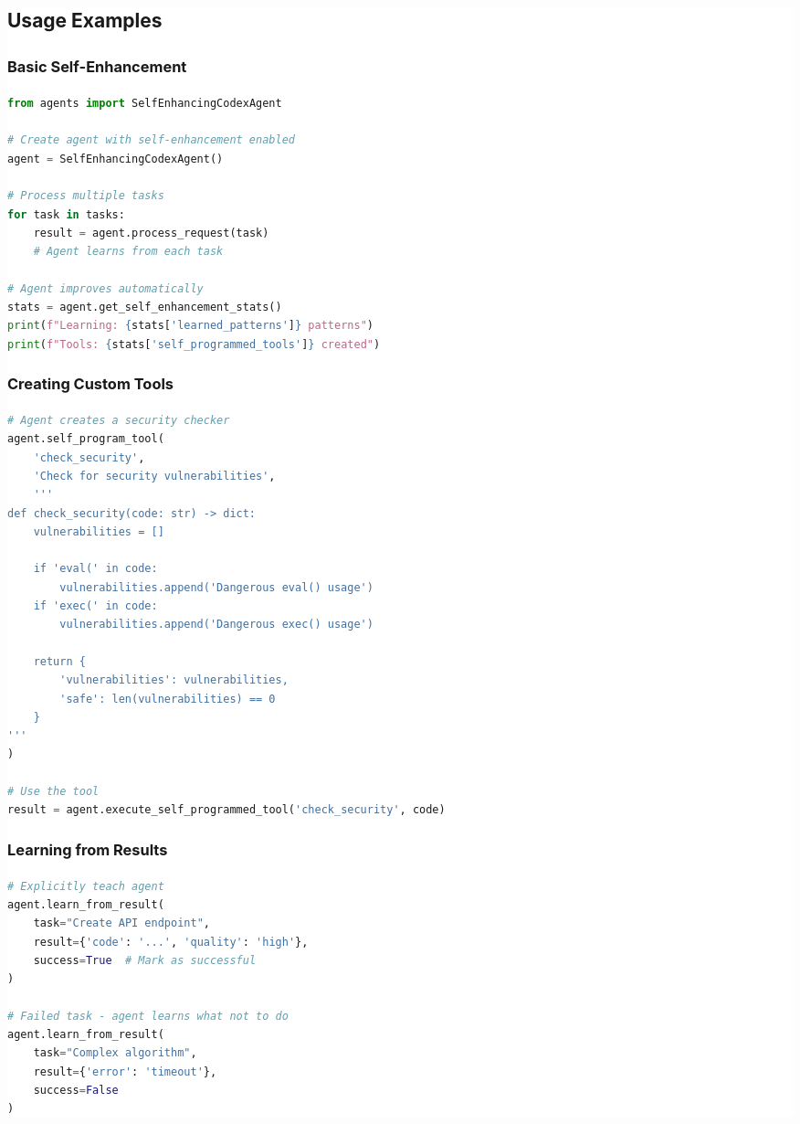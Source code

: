 ## Usage Examples

### Basic Self-Enhancement

```python
from agents import SelfEnhancingCodexAgent

# Create agent with self-enhancement enabled
agent = SelfEnhancingCodexAgent()

# Process multiple tasks
for task in tasks:
    result = agent.process_request(task)
    # Agent learns from each task

# Agent improves automatically
stats = agent.get_self_enhancement_stats()
print(f"Learning: {stats['learned_patterns']} patterns")
print(f"Tools: {stats['self_programmed_tools']} created")
```

### Creating Custom Tools

```python
# Agent creates a security checker
agent.self_program_tool(
    'check_security',
    'Check for security vulnerabilities',
    '''
def check_security(code: str) -> dict:
    vulnerabilities = []
    
    if 'eval(' in code:
        vulnerabilities.append('Dangerous eval() usage')
    if 'exec(' in code:
        vulnerabilities.append('Dangerous exec() usage')
    
    return {
        'vulnerabilities': vulnerabilities,
        'safe': len(vulnerabilities) == 0
    }
'''
)

# Use the tool
result = agent.execute_self_programmed_tool('check_security', code)
```

### Learning from Results

```python
# Explicitly teach agent
agent.learn_from_result(
    task="Create API endpoint",
    result={'code': '...', 'quality': 'high'},
    success=True  # Mark as successful
)

# Failed task - agent learns what not to do
agent.learn_from_result(
    task="Complex algorithm",
    result={'error': 'timeout'},
    success=False
)
```